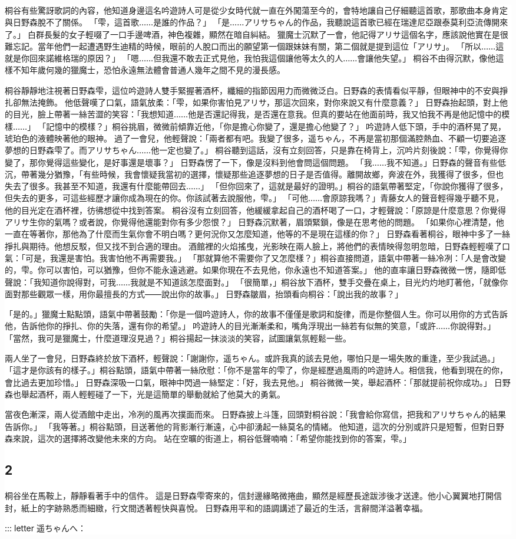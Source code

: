 桐谷有些驚訝歌詞的內容，他知道身邊這名吟遊詩人可是從少女時代就一直在外闖蕩至今的，會特地讓自己仔細聽這首歌，那歌曲本身肯定與日野森脫不了關係。
「雫，這首歌……是誰的作品？」
「是……アリサちゃん的作品，我聽說這首歌已經在瑞達尼亞跟泰莫利亞流傳開來了。」
白群長髮的女子輕啜了一口手邊啤酒，神色複雜，顯然在暗自糾結。
獵魔士沉默了一會，他記得アリサ這個名字，應該說他實在是很難忘記。當年他們一起遭遇野生迪精的時候，眼前的人脫口而出的願望第一個跟妹妹有關，第二個就是提到這位「アリサ」。
「所以……這就是你回來諾維格瑞的原因？」
「嗯……但我還不敢去正式見他，我怕我這個讓他等太久的人……會讓他失望。」
桐谷不由得沉默，像他這樣不知年歲何幾的獵魔士，恐怕永遠無法體會普通人幾年之間不見的漫長感。
  
桐谷靜靜地注視著日野森雫，這位吟遊詩人雙手緊握著酒杯，纖細的指節因用力而微微泛白。日野森的表情看似平靜，但眼神中的不安與掙扎卻無法掩飾。
他低聲嘆了口氣，語氣放柔：「雫，如果你害怕見アリサ，那這次回來，對你來說又有什麼意義？」
日野森抬起頭，對上他的目光，臉上帶著一絲苦澀的笑容：「我想知道……他是否還記得我，是否還在意我。但真的要站在他面前時，我又怕我不再是他記憶中的模樣……」
「記憶中的模樣？」桐谷挑眉，微微前傾靠近他，「你是擔心你變了，還是擔心他變了？」
吟遊詩人低下頭，手中的酒杯晃了晃，琥珀色的液體映著他的眼神。
過了一會兒，他輕聲說：「兩者都有吧。我變了很多，遥ちゃん，不再是當初那個滿腔熱血、不顧一切要追逐夢想的日野森雫了。而アリサちゃん……他一定也變了。」
桐谷聽到這話，沒有立刻回答，只是靠在椅背上，沉吟片刻後說：「雫，你覺得你變了，那你覺得這些變化，是好事還是壞事？」
日野森愣了一下，像是沒料到他會問這個問題。
「我……我不知道。」日野森的聲音有些低沉，帶著幾分猶豫，「有些時候，我會懷疑我當初的選擇，懷疑那些追逐夢想的日子是否值得。離開故鄉，奔波在外，我獲得了很多，但也失去了很多。我甚至不知道，我還有什麼能帶回去……」
「但你回來了，這就是最好的證明。」桐谷的語氣帶著堅定，「你說你獲得了很多，但失去的更多，可這些經歷才讓你成為現在的你。你該試著去說服他，雫。」
「可他……會原諒我嗎？」青藤女人的聲音輕得幾乎聽不見，他的目光定在酒杯裡，彷彿想從中找到答案。
桐谷沒有立刻回答，他緩緩拿起自己的酒杯喝了一口，才輕聲說：「原諒是什麼意思？你覺得アリサ生你的氣嗎？或者說，你覺得他還能對你有多少怨恨？」
日野森沉默著，眉頭緊鎖，像是在思考他的問題。
「如果你心裡清楚，他一直在等著你，那他為了什麼而生氣你會不明白嗎？更何況你又怎麼知道，他等的不是現在這樣的你？」
日野森看著桐谷，眼神中多了一絲掙扎與期待。他想反駁，但又找不到合適的理由。
酒館裡的火焰搖曳，光影映在兩人臉上，將他們的表情映得忽明忽暗，日野森輕輕嘆了口氣：「可是，我還是害怕。我害怕他不再需要我。」
「那就算他不需要你了又怎麼樣？」桐谷直接問道，語氣中帶著一絲冷冽：「人是會改變的，雫。你可以害怕，可以猶豫，但你不能永遠逃避。如果你現在不去見他，你永遠也不知道答案。」
他的直率讓日野森微微一愣，隨即低聲說：「我知道你說得對，可我……我就是不知道該怎麼面對。」
「很簡單，」桐谷放下酒杯，雙手交疊在桌上，目光灼灼地盯著他，「就像你面對那些觀眾一樣，用你最擅長的方式——說出你的故事。」
日野森皺眉，抬頭看向桐谷：「說出我的故事？」
  
「是的。」獵魔士點點頭，語氣中帶著鼓勵：「你是一個吟遊詩人，你的故事不僅僅是歌詞和旋律，而是你整個人生。你可以用你的方式告訴他，告訴他你的掙扎、你的失落，還有你的希望。」
吟遊詩人的目光漸漸柔和，嘴角浮現出一絲若有似無的笑意，「或許……你說得對。」
「當然，我可是獵魔士，什麼道理沒見過？」桐谷揚起一抹淡淡的笑容，試圖讓氣氛輕鬆一些。
  
兩人坐了一會兒，日野森終於放下酒杯，輕聲說：「謝謝你，遥ちゃん。或許我真的該去見他，哪怕只是一場失敗的重逢，至少我試過。」
「這才是你該有的樣子。」桐谷點頭，語氣中帶著一絲欣慰：「你不是當年的雫了，你是經歷過風雨的吟遊詩人。相信我，他看到現在的你，會比過去更加珍惜。」
日野森深吸一口氣，眼神中閃過一絲堅定：「好，我去見他。」
桐谷微微一笑，舉起酒杯：「那就提前祝你成功。」
日野森也舉起酒杯，兩人輕輕碰了一下，光是這簡單的舉動就給了他莫大的勇氣。
  
當夜色漸深，兩人從酒館中走出，冷冽的風再次撲面而來。
日野森披上斗篷，回頭對桐谷說：「我會給你寫信，把我和アリサちゃん的結果告訴你。」
「我等著。」桐谷點頭，目送著他的背影漸行漸遠，心中卻湧起一絲莫名的情緒。
他知道，這次的分別或許只是短暫，但對日野森來說，這次的選擇將改變他未來的方向。
站在空曠的街道上，桐谷低聲喃喃：「希望你能找到你的答案，雫。」
  
## 2
桐谷坐在馬鞍上，靜靜看著手中的信件。
這是日野森雫寄來的，信封邊緣略微捲曲，顯然是經歷長途跋涉後才送達。他小心翼翼地打開信封，紙上的字跡熟悉而細緻，行文間透著輕快與喜悅。
日野森用平和的語調講述了最近的生活，言辭間洋溢著幸福。
  
::: letter
遥ちゃんへ：
  